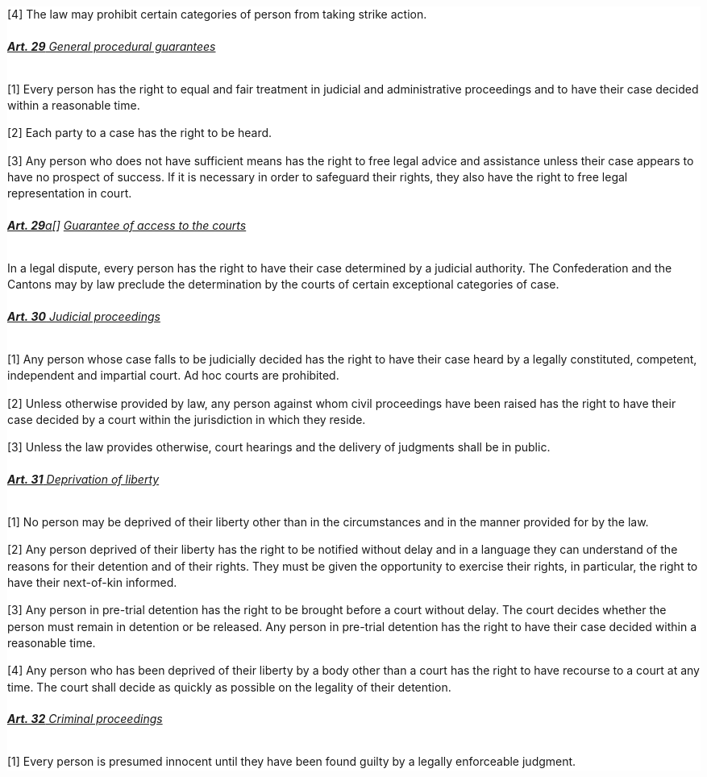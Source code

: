 [4] The law may prohibit certain categories of person from taking strike action.

###### [**Art. 29** General procedural guarantees](https://www.fedlex.admin.ch/eli/cc/1999/404/en#art_29)

 [1] Every person has the right to equal and fair treatment in judicial and administrative proceedings and to have their case decided within a reasonable time.

[2] Each party to a case has the right to be heard.

[3] Any person who does not have sufficient means has the right to free legal advice and assistance unless their case appears to have no prospect of success. If it is necessary in order to safeguard their rights, they also have the right to free legal representation in court.

###### [**Art. 29***a*](https://www.fedlex.admin.ch/eli/cc/1999/404/en#art_29_a)[] [Guarantee of access to the courts](https://www.fedlex.admin.ch/eli/cc/1999/404/en#art_29_a)

 In a legal dispute, every person has the right to have their case determined by a judicial authority. The Confederation and the Cantons may by law preclude the determination by the courts of certain exceptional categories of case.

###### [**Art. 30** Judicial proceedings](https://www.fedlex.admin.ch/eli/cc/1999/404/en#art_30)

 [1] Any person whose case falls to be judicially decided has the right to have their case heard by a legally constituted, competent, independent and impartial court. Ad hoc courts are prohibited.

[2] Unless otherwise provided by law, any person against whom civil proceedings have been raised has the right to have their case decided by a court within the jurisdiction in which they reside.

[3] Unless the law provides otherwise, court hearings and the delivery of judgments shall be in public.

###### [**Art. 31** Deprivation of liberty](https://www.fedlex.admin.ch/eli/cc/1999/404/en#art_31)

 [1] No person may be deprived of their liberty other than in the circumstances and in the manner provided for by the law.

[2] Any person deprived of their liberty has the right to be notified without delay and in a language they can understand of the reasons for their detention and of their rights. They must be given the opportunity to exercise their rights, in particular, the right to have their next-of-kin informed.

[3] Any person in pre-trial detention has the right to be brought before a court without delay. The court decides whether the person must remain in detention or be released. Any person in pre-trial detention has the right to have their case decided within a reasonable time.

[4] Any person who has been deprived of their liberty by a body other than a court has the right to have recourse to a court at any time. The court shall decide as quickly as possible on the legality of their detention.

###### [**Art. 32** Criminal proceedings](https://www.fedlex.admin.ch/eli/cc/1999/404/en#art_32)

 [1] Every person is presumed innocent until they have been found guilty by a legally enforceable judgment.

